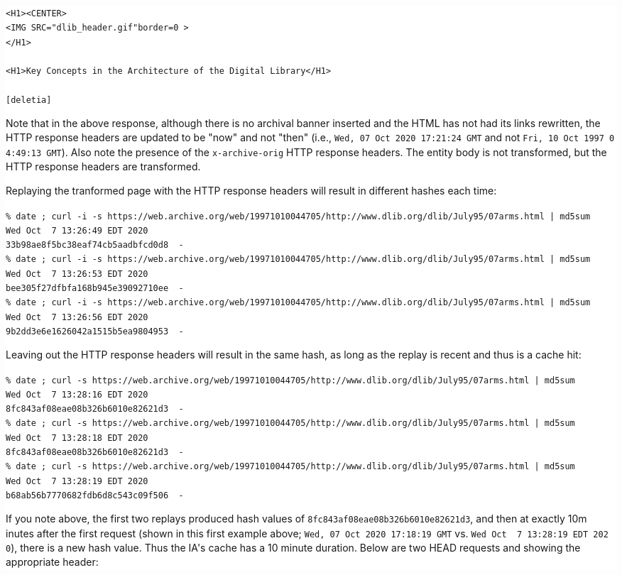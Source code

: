 ```
<H1><CENTER>  
<IMG SRC="dlib_header.gif"border=0 >
</H1>

<H1>Key Concepts in the Architecture of the Digital Library</H1>

[deletia]
```

Note that in the above response, although there is no archival banner inserted and the HTML has not had its links rewritten, the HTTP response headers are updated to be "now" and not "then" (i.e., `Wed, 07 Oct 2020 17:21:24 GMT` and not `Fri, 10 Oct 1997 04:49:13 GMT`).  Also note the presence of the `x-archive-orig` HTTP response headers.  The entity body is not transformed, but the HTTP response headers are transformed.  

Replaying the tranformed page with the HTTP response headers will result in different hashes each time:

```
% date ; curl -i -s https://web.archive.org/web/19971010044705/http://www.dlib.org/dlib/July95/07arms.html | md5sum
Wed Oct  7 13:26:49 EDT 2020
33b98ae8f5bc38eaf74cb5aadbfcd0d8  -
% date ; curl -i -s https://web.archive.org/web/19971010044705/http://www.dlib.org/dlib/July95/07arms.html | md5sum
Wed Oct  7 13:26:53 EDT 2020
bee305f27dfbfa168b945e39092710ee  -
% date ; curl -i -s https://web.archive.org/web/19971010044705/http://www.dlib.org/dlib/July95/07arms.html | md5sum
Wed Oct  7 13:26:56 EDT 2020
9b2dd3e6e1626042a1515b5ea9804953  -
```

Leaving out the HTTP response headers will result in the same hash, as long as the replay is recent and thus is a cache hit:

```
% date ; curl -s https://web.archive.org/web/19971010044705/http://www.dlib.org/dlib/July95/07arms.html | md5sum
Wed Oct  7 13:28:16 EDT 2020
8fc843af08eae08b326b6010e82621d3  -
% date ; curl -s https://web.archive.org/web/19971010044705/http://www.dlib.org/dlib/July95/07arms.html | md5sum
Wed Oct  7 13:28:18 EDT 2020
8fc843af08eae08b326b6010e82621d3  -
% date ; curl -s https://web.archive.org/web/19971010044705/http://www.dlib.org/dlib/July95/07arms.html | md5sum
Wed Oct  7 13:28:19 EDT 2020
b68ab56b7770682fdb6d8c543c09f506  -
```

If you note above, the first two replays produced hash values of `8fc843af08eae08b326b6010e82621d3`, and then at exactly 10m inutes after the first request (shown in this first example above; `Wed, 07 Oct 2020 17:18:19 GMT` vs. `Wed Oct  7 13:28:19 EDT 2020`), there is a new hash value.  Thus the IA's cache has a 10 minute duration.  Below are two HEAD requests and showing the appropriate header:
